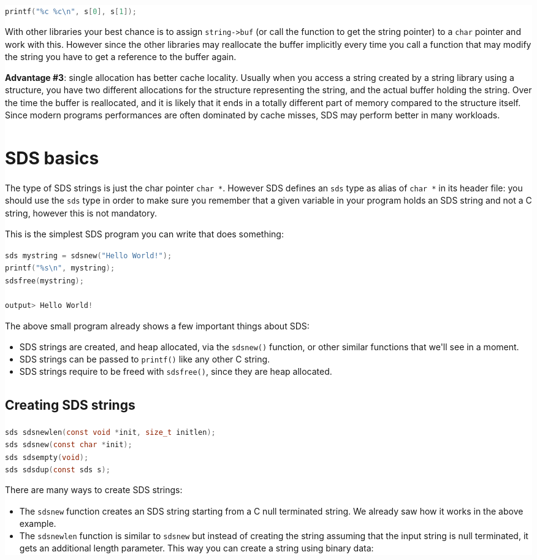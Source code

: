 ```c
printf("%c %c\n", s[0], s[1]);
```

With other libraries your best chance is to assign `string->buf` (or call the function to get the string pointer) to a `char` pointer and work with this. However since the other libraries may reallocate the buffer implicitly every time you call a function that may modify the string you have to get a reference to the buffer again.

**Advantage #3**: single allocation has better cache locality. Usually when you access a string created by a string library using a structure, you have two different allocations for the structure representing the string, and the actual buffer holding the string. Over the time the buffer is reallocated, and it is likely that it ends in a totally different part of memory compared to the structure itself. Since modern programs performances are often dominated by cache misses, SDS may perform better in many workloads.

SDS basics
===

The type of SDS strings is just the char pointer `char *`. However SDS defines
an `sds` type as alias of `char *` in its header file: you should use the
`sds` type in order to make sure you remember that a given variable in your
program holds an SDS string and not a C string, however this is not mandatory.

This is the simplest SDS program you can write that does something:

```c
sds mystring = sdsnew("Hello World!");
printf("%s\n", mystring);
sdsfree(mystring);

output> Hello World!
```

The above small program already shows a few important things about SDS:

* SDS strings are created, and heap allocated, via the `sdsnew()` function, or other similar functions that we'll see in a moment.
* SDS strings can be passed to `printf()` like any other C string.
* SDS strings require to be freed with `sdsfree()`, since they are heap allocated.

Creating SDS strings
---

```c
sds sdsnewlen(const void *init, size_t initlen);
sds sdsnew(const char *init);
sds sdsempty(void);
sds sdsdup(const sds s);
```

There are many ways to create SDS strings:

* The `sdsnew` function creates an SDS string starting from a C null terminated string. We already saw how it works in the above example.
* The `sdsnewlen` function is similar to `sdsnew` but instead of creating the string assuming that the input string is null terminated, it gets an additional length parameter. This way you can create a string using binary data:
